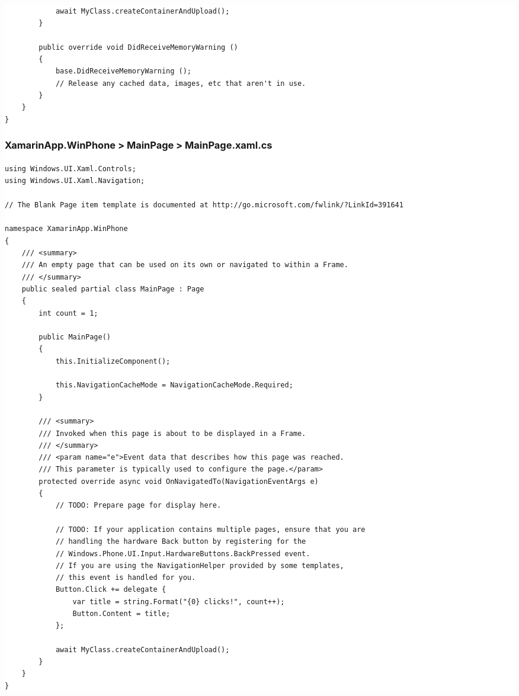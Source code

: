                 await MyClass.createContainerAndUpload();
            }

            public override void DidReceiveMemoryWarning ()
            {
                base.DidReceiveMemoryWarning ();
                // Release any cached data, images, etc that aren't in use.
            }
        }
    }

### <a name="xamarinappwinphone--mainpagexaml--mainpagexamlcs"></a>XamarinApp.WinPhone > MainPage > MainPage.xaml.cs

    using Windows.UI.Xaml.Controls;
    using Windows.UI.Xaml.Navigation;

    // The Blank Page item template is documented at http://go.microsoft.com/fwlink/?LinkId=391641

    namespace XamarinApp.WinPhone
    {
        /// <summary>
        /// An empty page that can be used on its own or navigated to within a Frame.
        /// </summary>
        public sealed partial class MainPage : Page
        {
            int count = 1;

            public MainPage()
            {
                this.InitializeComponent();

                this.NavigationCacheMode = NavigationCacheMode.Required;
            }

            /// <summary>
            /// Invoked when this page is about to be displayed in a Frame.
            /// </summary>
            /// <param name="e">Event data that describes how this page was reached.
            /// This parameter is typically used to configure the page.</param>
            protected override async void OnNavigatedTo(NavigationEventArgs e)
            {
                // TODO: Prepare page for display here.

                // TODO: If your application contains multiple pages, ensure that you are
                // handling the hardware Back button by registering for the
                // Windows.Phone.UI.Input.HardwareButtons.BackPressed event.
                // If you are using the NavigationHelper provided by some templates,
                // this event is handled for you.
                Button.Click += delegate {
                    var title = string.Format("{0} clicks!", count++);
                    Button.Content = title;
                };

                await MyClass.createContainerAndUpload();
            }
        }
    }
